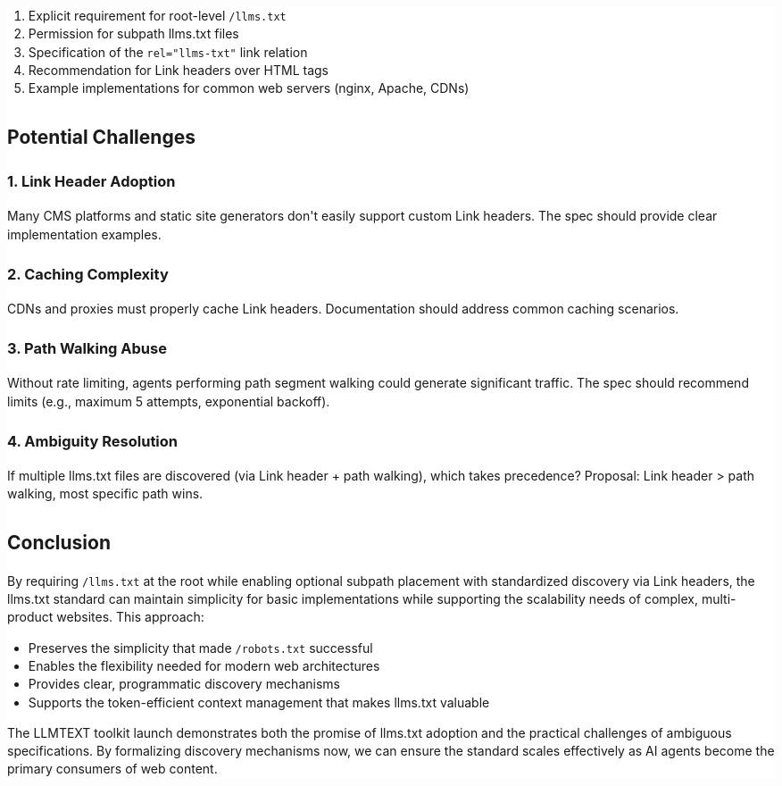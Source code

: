 1. Explicit requirement for root-level `/llms.txt`
2. Permission for subpath llms.txt files
3. Specification of the `rel="llms-txt"` link relation
4. Recommendation for Link headers over HTML tags
5. Example implementations for common web servers (nginx, Apache, CDNs)

## Potential Challenges

### 1. **Link Header Adoption**

Many CMS platforms and static site generators don't easily support custom Link headers. The spec should provide clear implementation examples.

### 2. **Caching Complexity**

CDNs and proxies must properly cache Link headers. Documentation should address common caching scenarios.

### 3. **Path Walking Abuse**

Without rate limiting, agents performing path segment walking could generate significant traffic. The spec should recommend limits (e.g., maximum 5 attempts, exponential backoff).

### 4. **Ambiguity Resolution**

If multiple llms.txt files are discovered (via Link header + path walking), which takes precedence? Proposal: Link header > path walking, most specific path wins.

## Conclusion

By requiring `/llms.txt` at the root while enabling optional subpath placement with standardized discovery via Link headers, the llms.txt standard can maintain simplicity for basic implementations while supporting the scalability needs of complex, multi-product websites. This approach:

- Preserves the simplicity that made `/robots.txt` successful
- Enables the flexibility needed for modern web architectures
- Provides clear, programmatic discovery mechanisms
- Supports the token-efficient context management that makes llms.txt valuable

The LLMTEXT toolkit launch demonstrates both the promise of llms.txt adoption and the practical challenges of ambiguous specifications. By formalizing discovery mechanisms now, we can ensure the standard scales effectively as AI agents become the primary consumers of web content.
